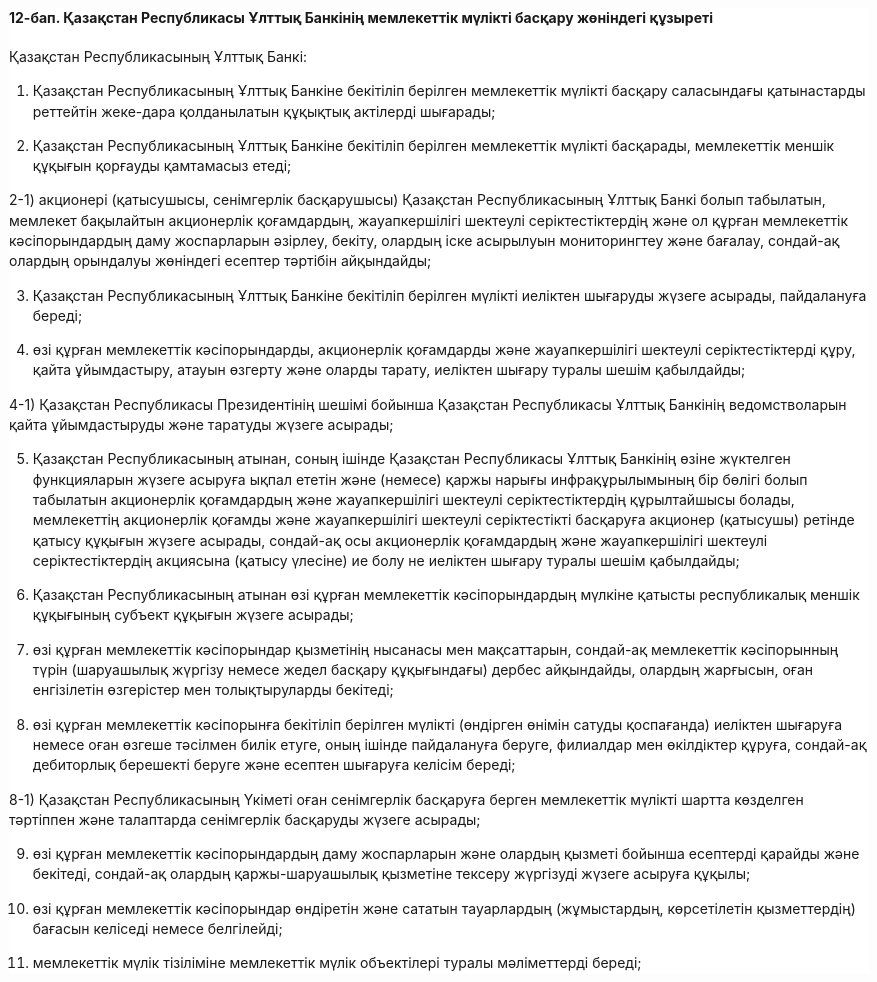 #### 12-бап. Қазақстан Республикасы Ұлттық Банкінің мемлекеттік мүлікті басқару жөніндегі құзыреті

Қазақстан Республикасының Ұлттық Банкі:

1) Қазақстан Республикасының Ұлттық Банкіне бекітіліп берілген мемлекеттік мүлікті басқару саласындағы қатынастарды реттейтін жеке-дара қолданылатын құқықтық актілерді шығарады;

2) Қазақстан Республикасының Ұлттық Банкіне бекітіліп берілген мемлекеттік мүлікті басқарады, мемлекеттік меншік құқығын қорғауды қамтамасыз етеді;

2-1) акционері (қатысушысы, сенімгерлік басқарушысы) Қазақстан Республикасының Ұлттық Банкі болып табылатын, мемлекет бақылайтын акционерлік қоғамдардың, жауапкершілігі шектеулі серіктестіктердің және ол құрған мемлекеттік кәсіпорындардың даму жоспарларын әзірлеу, бекіту, олардың іске асырылуын мониторингтеу және бағалау, сондай-ақ олардың орындалуы жөніндегі есептер тәртібін айқындайды;

3) Қазақстан Республикасының Ұлттық Банкіне бекітіліп берілген мүлікті иеліктен шығаруды жүзеге асырады, пайдалануға береді;

4) өзі құрған мемлекеттік кәсіпорындарды, акционерлік қоғамдарды және жауапкершілігі шектеулі серіктестіктерді құру, қайта ұйымдастыру, атауын өзгерту және оларды тарату, иеліктен шығару туралы шешім қабылдайды;

4-1) Қазақстан Республикасы Президентінің шешімі бойынша Қазақстан Республикасы Ұлттық Банкінің ведомстволарын қайта ұйымдастыруды және таратуды жүзеге асырады;

5) Қазақстан Республикасының атынан, соның ішінде Қазақстан Республикасы Ұлттық Банкiнiң өзiне жүктелген функцияларын жүзеге асыруға ықпал ететiн және (немесе) қаржы нарығы инфрақұрылымының бiр бөлiгi болып табылатын акционерлiк қоғамдардың және жауапкершілігі шектеулі серіктестіктердің құрылтайшысы болады, мемлекеттiң акционерлiк қоғамды және жауапкершілігі шектеулі серіктестікті басқаруға акционер (қатысушы) ретiнде қатысу құқығын жүзеге асырады, сондай-ақ осы акционерлiк қоғамдардың және жауапкершілігі шектеулі серіктестіктердің акциясына (қатысу үлесіне) ие болу не иелiктен шығару туралы шешiм қабылдайды;

6) Қазақстан Республикасының атынан өзі құрған мемлекеттік кәсіпорындардың мүлкіне қатысты республикалық меншік құқығының субъект құқығын жүзеге асырады;

7) өзі құрған мемлекеттік кәсіпорындар қызметінің нысанасы мен мақсаттарын, сондай-ақ мемлекеттік кәсіпорынның түрін (шаруашылық жүргізу немесе жедел басқару құқығындағы) дербес айқындайды, олардың жарғысын, оған енгізілетін өзгерістер мен толықтыруларды бекітеді;

8) өзі құрған мемлекеттік кәсіпорынға бекітіліп берілген мүлікті (өндірген өнімін сатуды қоспағанда) иеліктен шығаруға немесе оған өзгеше тәсілмен билік етуге, оның ішінде пайдалануға беруге, филиалдар мен өкілдіктер құруға, сондай-ақ дебиторлық берешекті беруге және есептен шығаруға келісім береді;

8-1) Қазақстан Республикасының Үкіметі оған сенімгерлік басқаруға берген мемлекеттік мүлікті шартта көзделген тәртіппен және талаптарда сенімгерлік басқаруды жүзеге асырады;

9) өзі құрған мемлекеттік кәсіпорындардың даму жоспарларын және олардың қызметі бойынша есептерді қарайды және бекітеді, сондай-ақ олардың қаржы-шаруашылық қызметіне тексеру жүргізуді жүзеге асыруға құқылы;

10) өзі құрған мемлекеттік кәсіпорындар өндіретін және сататын тауарлардың (жұмыстардың, көрсетілетін қызметтердің) бағасын келіседі немесе белгілейді;

11) мемлекеттік мүлік тізіліміне мемлекеттік мүлік объектілері туралы мәліметтерді береді;

